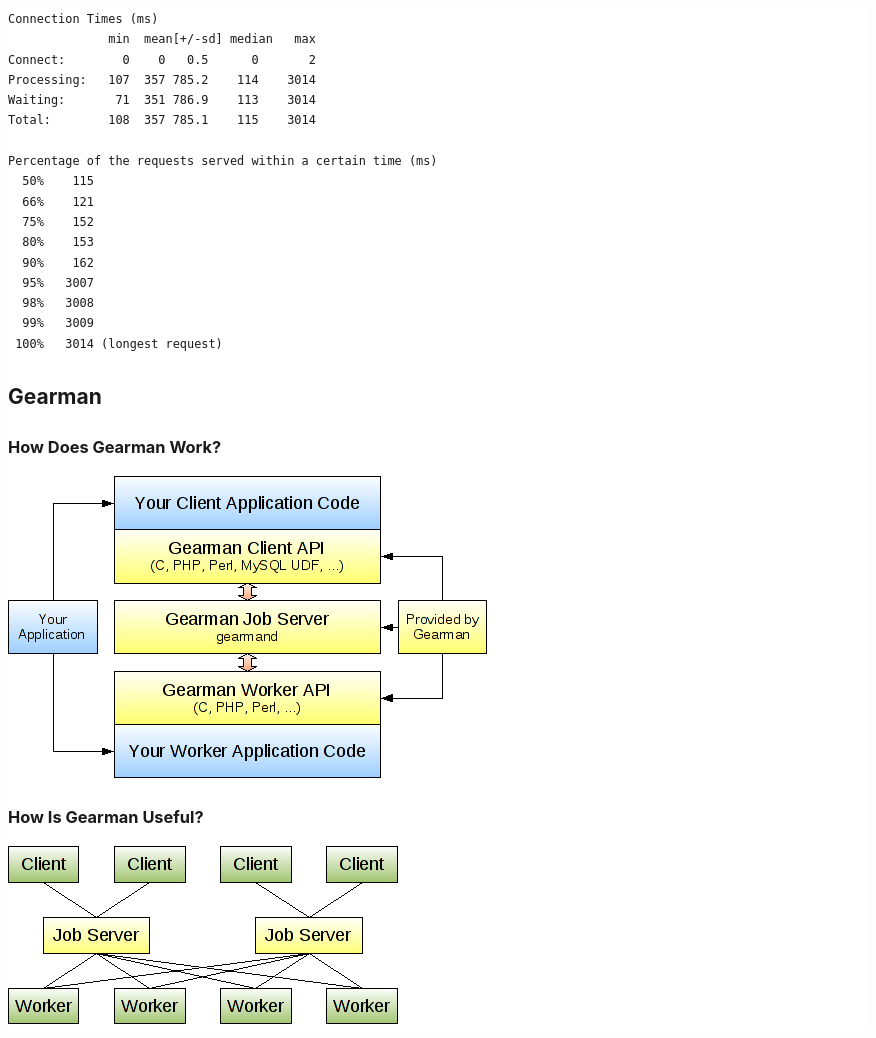     Connection Times (ms)
                  min  mean[+/-sd] median   max
    Connect:        0    0   0.5      0       2
    Processing:   107  357 785.2    114    3014
    Waiting:       71  351 786.9    113    3014
    Total:        108  357 785.1    115    3014

    Percentage of the requests served within a certain time (ms)
      50%    115
      66%    121
      75%    152
      80%    153
      90%    162
      95%   3007
      98%   3008
      99%   3009
     100%   3014 (longest request)

## Gearman

### How Does Gearman Work?

![How Does Gearman Work?](images/calling-java-from-php.md/stack.png "How Does Gearman Work?")

### How Is Gearman Useful?

![gearman cluster](images/calling-java-from-php.md/cluster.png "gearman cluster")
